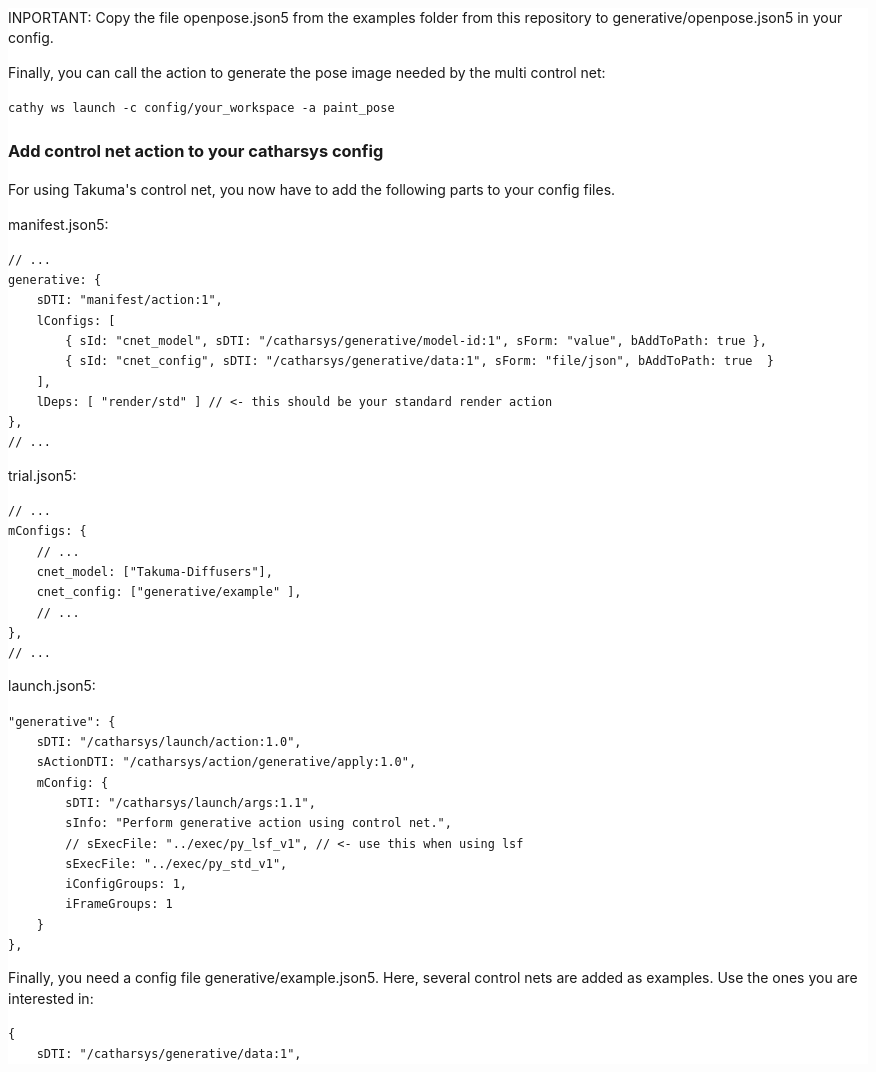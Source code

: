 INPORTANT: Copy the file openpose.json5 from the examples folder from this repository to generative/openpose.json5 in your config.


Finally, you can call the action to generate the pose image needed by the multi control net:

    cathy ws launch -c config/your_workspace -a paint_pose


### Add control net action to your catharsys config

For using Takuma's control net, you now have to add the following parts to your config files.

manifest.json5:

    // ...
    generative: {
        sDTI: "manifest/action:1",
        lConfigs: [
            { sId: "cnet_model", sDTI: "/catharsys/generative/model-id:1", sForm: "value", bAddToPath: true },
            { sId: "cnet_config", sDTI: "/catharsys/generative/data:1", sForm: "file/json", bAddToPath: true  }
        ],
        lDeps: [ "render/std" ] // <- this should be your standard render action
    },
    // ...

trial.json5:

    // ...
    mConfigs: {
        // ...
        cnet_model: ["Takuma-Diffusers"],
        cnet_config: ["generative/example" ],
        // ...
    },
    // ...

launch.json5:

    "generative": {
        sDTI: "/catharsys/launch/action:1.0",
        sActionDTI: "/catharsys/action/generative/apply:1.0",
        mConfig: {
            sDTI: "/catharsys/launch/args:1.1",
            sInfo: "Perform generative action using control net.",
            // sExecFile: "../exec/py_lsf_v1", // <- use this when using lsf
            sExecFile: "../exec/py_std_v1",
            iConfigGroups: 1,
            iFrameGroups: 1
        }     
    },

Finally, you need a config file generative/example.json5. Here, several control nets are added as examples. Use the ones you are interested in:

    {
        sDTI: "/catharsys/generative/data:1",

